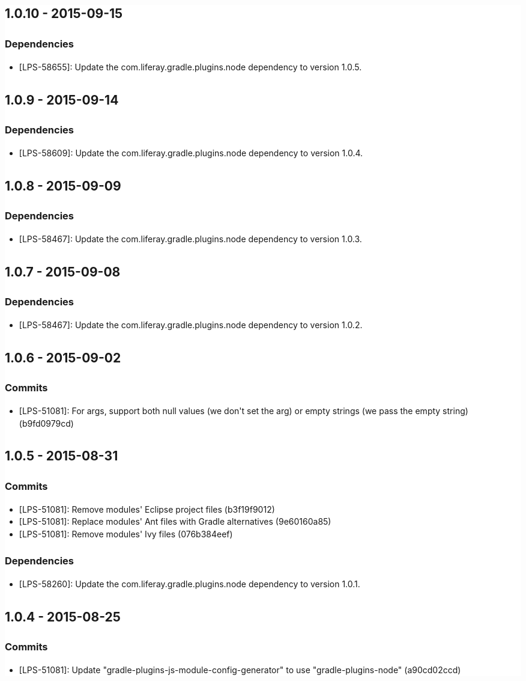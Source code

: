 ## 1.0.10 - 2015-09-15

### Dependencies
- [LPS-58655]: Update the com.liferay.gradle.plugins.node dependency to version
1.0.5.

## 1.0.9 - 2015-09-14

### Dependencies
- [LPS-58609]: Update the com.liferay.gradle.plugins.node dependency to version
1.0.4.

## 1.0.8 - 2015-09-09

### Dependencies
- [LPS-58467]: Update the com.liferay.gradle.plugins.node dependency to version
1.0.3.

## 1.0.7 - 2015-09-08

### Dependencies
- [LPS-58467]: Update the com.liferay.gradle.plugins.node dependency to version
1.0.2.

## 1.0.6 - 2015-09-02

### Commits
- [LPS-51081]: For args, support both null values (we don't set the arg) or
empty strings (we pass the empty string) (b9fd0979cd)

## 1.0.5 - 2015-08-31

### Commits
- [LPS-51081]: Remove modules' Eclipse project files (b3f19f9012)
- [LPS-51081]: Replace modules' Ant files with Gradle alternatives (9e60160a85)
- [LPS-51081]: Remove modules' Ivy files (076b384eef)

### Dependencies
- [LPS-58260]: Update the com.liferay.gradle.plugins.node dependency to version
1.0.1.

## 1.0.4 - 2015-08-25

### Commits
- [LPS-51081]: Update "gradle-plugins-js-module-config-generator" to use
"gradle-plugins-node" (a90cd02ccd)
